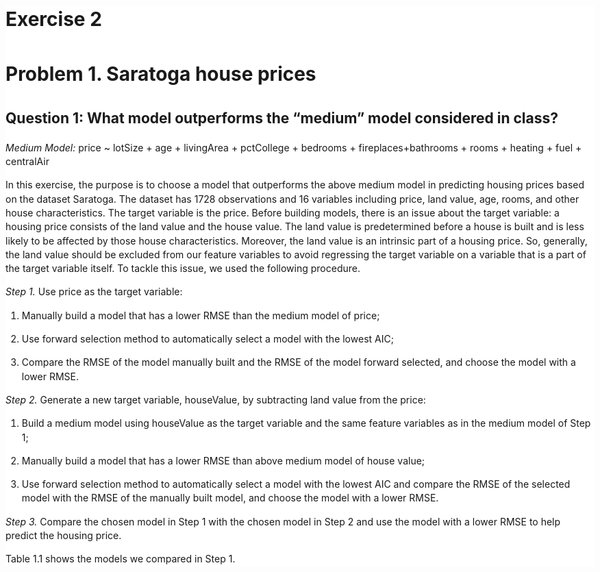Exercise 2
================

# Problem 1. Saratoga house prices

## Question 1: What model outperforms the “medium” model considered in class?

*Medium Model:* price \~ lotSize + age + livingArea + pctCollege +
bedrooms + fireplaces+bathrooms + rooms + heating + fuel + centralAir

In this exercise, the purpose is to choose a model that outperforms the
above medium model in predicting housing prices based on the dataset
Saratoga. The dataset has 1728 observations and 16 variables including
price, land value, age, rooms, and other house characteristics. The
target variable is the price. Before building models, there is an issue
about the target variable: a housing price consists of the land value
and the house value. The land value is predetermined before a house is
built and is less likely to be affected by those house characteristics.
Moreover, the land value is an intrinsic part of a housing price. So,
generally, the land value should be excluded from our feature variables
to avoid regressing the target variable on a variable that is a part of
the target variable itself. To tackle this issue, we used the following
procedure.

*Step 1.* Use price as the target variable:

1)  Manually build a model that has a lower RMSE than the medium model
    of price;

2)  Use forward selection method to automatically select a model with
    the lowest AIC;

3)  Compare the RMSE of the model manually built and the RMSE of the
    model forward selected, and choose the model with a lower RMSE.

*Step 2.* Generate a new target variable, houseValue, by subtracting
land value from the price:

1)  Build a medium model using houseValue as the target variable and the
    same feature variables as in the medium model of Step 1;

2)  Manually build a model that has a lower RMSE than above medium model
    of house value;

3)  Use forward selection method to automatically select a model with
    the lowest AIC and compare the RMSE of the selected model with the
    RMSE of the manually built model, and choose the model with a lower
    RMSE.

*Step 3.* Compare the chosen model in Step 1 with the chosen model in
Step 2 and use the model with a lower RMSE to help predict the housing
price.

Table 1.1 shows the models we compared in Step 1.
